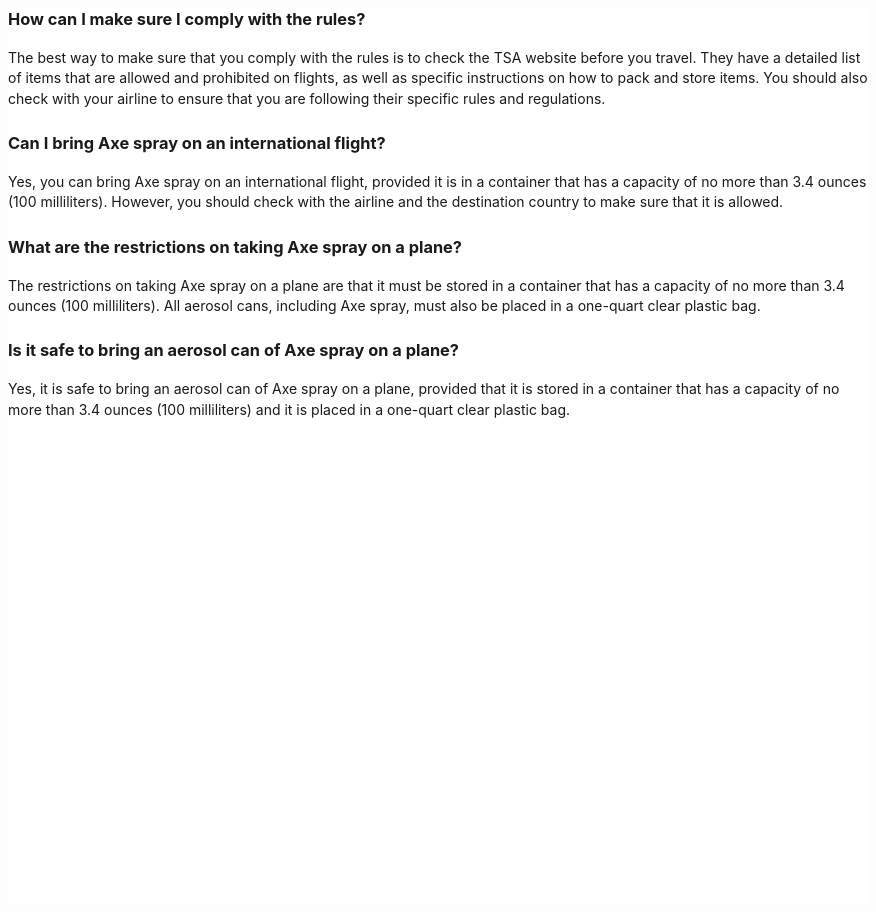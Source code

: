 <h3>How can I make sure I comply with the rules?</h3>
The best way to make sure that you comply with the rules is to check the TSA website before you travel. They have a detailed list of items that are allowed and prohibited on flights, as well as specific instructions on how to pack and store items. You should also check with your airline to ensure that you are following their specific rules and regulations.

<h3>Can I bring Axe spray on an international flight?</h3>
Yes, you can bring Axe spray on an international flight, provided it is in a container that has a capacity of no more than 3.4 ounces (100 milliliters). However, you should check with the airline and the destination country to make sure that it is allowed.

<h3>What are the restrictions on taking Axe spray on a plane?</h3>
The restrictions on taking Axe spray on a plane are that it must be stored in a container that has a capacity of no more than 3.4 ounces (100 milliliters). All aerosol cans, including Axe spray, must also be placed in a one-quart clear plastic bag.

<h3>Is it safe to bring an aerosol can of Axe spray on a plane?</h3>
Yes, it is safe to bring an aerosol can of Axe spray on a plane, provided that it is stored in a container that has a capacity of no more than 3.4 ounces (100 milliliters) and it is placed in a one-quart clear plastic bag.

<div style="position: relative; padding-bottom: 56.25%; overflow: hidden"><iframe src="https://www.youtube.com/embed/HrUSfWrj-M4" frameborder="0" allow="accelerometer; autoplay; clipboard-write; encrypted-media; gyroscope; picture-in-picture; web-share" allowfullscreen style="position: absolute; top: 0; left: 0; width: 100%; height: 100%;"></iframe>
</div>